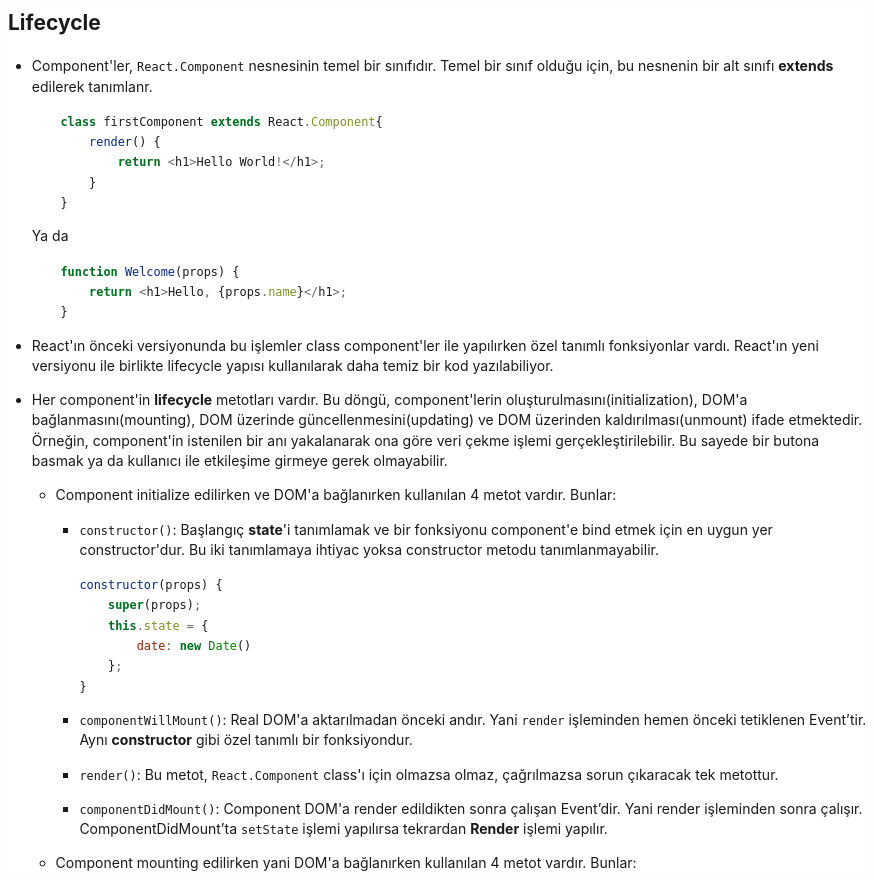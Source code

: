 ## Lifecycle

- Component'ler, `React.Component` nesnesinin temel bir sınıfıdır. Temel bir sınıf olduğu için, bu nesnenin bir alt sınıfı **extends** edilerek tanımlanr. 

    ```js
        class firstComponent extends React.Component{
            render() {
                return <h1>Hello World!</h1>;
            }
        }
    ```

    Ya da 

    ```js
        function Welcome(props) {
            return <h1>Hello, {props.name}</h1>;
        }
    ```

- React'ın önceki versiyonunda bu işlemler class component'ler ile yapılırken özel tanımlı fonksiyonlar vardı. React'ın yeni versiyonu ile birlikte lifecycle yapısı kullanılarak daha temiz bir kod yazılabiliyor.

- Her component'in **lifecycle** metotları vardır. Bu döngü, component'lerin oluşturulmasını(initialization), DOM'a bağlanmasını(mounting), DOM üzerinde güncellenmesini(updating) ve DOM üzerinden kaldırılması(unmount) ifade etmektedir. Örneğin, component'in istenilen bir anı yakalanarak ona göre veri çekme işlemi gerçekleştirilebilir. Bu sayede bir butona basmak ya da kullanıcı ile etkileşime girmeye gerek olmayabilir.

    - Component initialize edilirken ve DOM'a bağlanırken kullanılan 4 metot vardır. Bunlar:

        - `constructor()`: Başlangıç **state**'i tanımlamak ve bir fonksiyonu component'e bind etmek için en uygun yer constructor'dur. Bu iki tanımlamaya ihtiyac yoksa constructor metodu tanımlanmayabilir.

            ```js
            constructor(props) {
                super(props);
                this.state = {
                    date: new Date()
                };
            }
            ```

        - `componentWillMount()`:  Real DOM'a aktarılmadan önceki andır. Yani ``render`` işleminden hemen önceki tetiklenen Event’tir. Aynı **constructor** gibi özel tanımlı bir fonksiyondur.

        - `render()`: Bu metot, `React.Component` class'ı için olmazsa olmaz, çağrılmazsa sorun çıkaracak tek metottur.

        - `componentDidMount()`: Component DOM'a render edildikten sonra çalışan Event’dir. Yani render işleminden sonra çalışır. ComponentDidMount’ta `setState` işlemi yapılırsa tekrardan **Render** işlemi yapılır. 

    - Component mounting edilirken yani DOM'a bağlanırken kullanılan 4 metot vardır. Bunlar:
